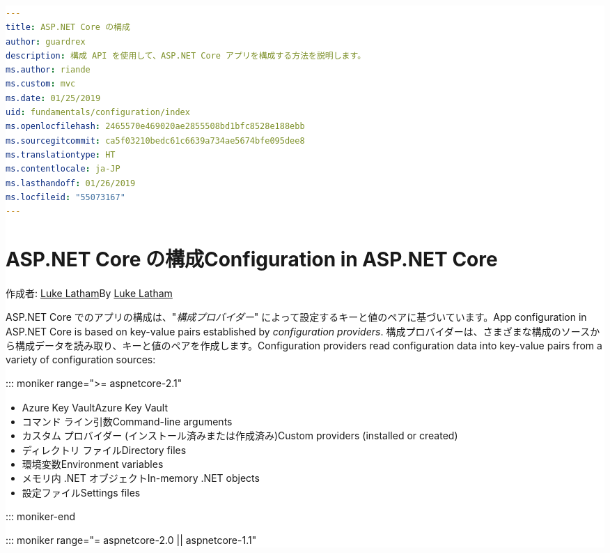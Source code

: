 ```yaml
---
title: ASP.NET Core の構成
author: guardrex
description: 構成 API を使用して、ASP.NET Core アプリを構成する方法を説明します。
ms.author: riande
ms.custom: mvc
ms.date: 01/25/2019
uid: fundamentals/configuration/index
ms.openlocfilehash: 2465570e469020ae2855508bd1bfc8528e188ebb
ms.sourcegitcommit: ca5f03210bedc61c6639a734ae5674bfe095dee8
ms.translationtype: HT
ms.contentlocale: ja-JP
ms.lasthandoff: 01/26/2019
ms.locfileid: "55073167"
---
```

# <a name="configuration-in-aspnet-core"></a><span data-ttu-id="15b7a-103">ASP.NET Core の構成</span><span class="sxs-lookup"><span data-stu-id="15b7a-103">Configuration in ASP.NET Core</span></span>

<span data-ttu-id="15b7a-104">作成者: [Luke Latham](https://github.com/guardrex)</span><span class="sxs-lookup"><span data-stu-id="15b7a-104">By [Luke Latham](https://github.com/guardrex)</span></span>

<span data-ttu-id="15b7a-105">ASP.NET Core でのアプリの構成は、"*構成プロバイダー*" によって設定するキーと値のペアに基づいています。</span><span class="sxs-lookup"><span data-stu-id="15b7a-105">App configuration in ASP.NET Core is based on key-value pairs established by *configuration providers*.</span></span> <span data-ttu-id="15b7a-106">構成プロバイダーは、さまざまな構成のソースから構成データを読み取り、キーと値のペアを作成します。</span><span class="sxs-lookup"><span data-stu-id="15b7a-106">Configuration providers read configuration data into key-value pairs from a variety of configuration sources:</span></span>

::: moniker range=">= aspnetcore-2.1"

* <span data-ttu-id="15b7a-107">Azure Key Vault</span><span class="sxs-lookup"><span data-stu-id="15b7a-107">Azure Key Vault</span></span>
* <span data-ttu-id="15b7a-108">コマンド ライン引数</span><span class="sxs-lookup"><span data-stu-id="15b7a-108">Command-line arguments</span></span>
* <span data-ttu-id="15b7a-109">カスタム プロバイダー (インストール済みまたは作成済み)</span><span class="sxs-lookup"><span data-stu-id="15b7a-109">Custom providers (installed or created)</span></span>
* <span data-ttu-id="15b7a-110">ディレクトリ ファイル</span><span class="sxs-lookup"><span data-stu-id="15b7a-110">Directory files</span></span>
* <span data-ttu-id="15b7a-111">環境変数</span><span class="sxs-lookup"><span data-stu-id="15b7a-111">Environment variables</span></span>
* <span data-ttu-id="15b7a-112">メモリ内 .NET オブジェクト</span><span class="sxs-lookup"><span data-stu-id="15b7a-112">In-memory .NET objects</span></span>
* <span data-ttu-id="15b7a-113">設定ファイル</span><span class="sxs-lookup"><span data-stu-id="15b7a-113">Settings files</span></span>

::: moniker-end

::: moniker range="= aspnetcore-2.0 || aspnetcore-1.1"
